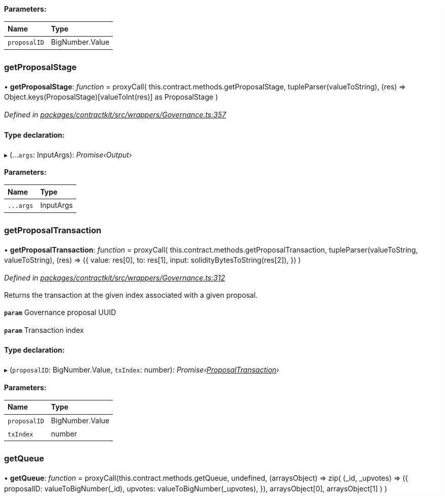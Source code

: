 **Parameters:**

| Name | Type |
| :--- | :--- |
| `proposalID` | BigNumber.Value |

### getProposalStage

• **getProposalStage**: _function_ = proxyCall\( this.contract.methods.getProposalStage, tupleParser\(valueToString\), \(res\) =&gt; Object.keys\(ProposalStage\)\[valueToInt\(res\)\] as ProposalStage \)

_Defined in_ [_packages/contractkit/src/wrappers/Governance.ts:357_](https://github.com/celo-org/celo-monorepo/blob/master/packages/contractkit/src/wrappers/Governance.ts#L357)

#### Type declaration:

▸ \(...`args`: InputArgs\): _Promise‹Output›_

**Parameters:**

| Name | Type |
| :--- | :--- |
| `...args` | InputArgs |

### getProposalTransaction

• **getProposalTransaction**: _function_ = proxyCall\( this.contract.methods.getProposalTransaction, tupleParser\(valueToString, valueToString\), \(res\) =&gt; \({ value: res\[0\], to: res\[1\], input: solidityBytesToString\(res\[2\]\), }\) \)

_Defined in_ [_packages/contractkit/src/wrappers/Governance.ts:312_](https://github.com/celo-org/celo-monorepo/blob/master/packages/contractkit/src/wrappers/Governance.ts#L312)

Returns the transaction at the given index associated with a given proposal.

**`param`** Governance proposal UUID

**`param`** Transaction index

#### Type declaration:

▸ \(`proposalID`: BigNumber.Value, `txIndex`: number\): _Promise‹_[_ProposalTransaction_](_wrappers_governance_.md#proposaltransaction)_›_

**Parameters:**

| Name | Type |
| :--- | :--- |
| `proposalID` | BigNumber.Value |
| `txIndex` | number |

### getQueue

• **getQueue**: _function_ = proxyCall\(this.contract.methods.getQueue, undefined, \(arraysObject\) =&gt; zip\( \(\_id, \_upvotes\) =&gt; \({ proposalID: valueToBigNumber\(\_id\), upvotes: valueToBigNumber\(\_upvotes\), }\), arraysObject\[0\], arraysObject\[1\] \) \)
